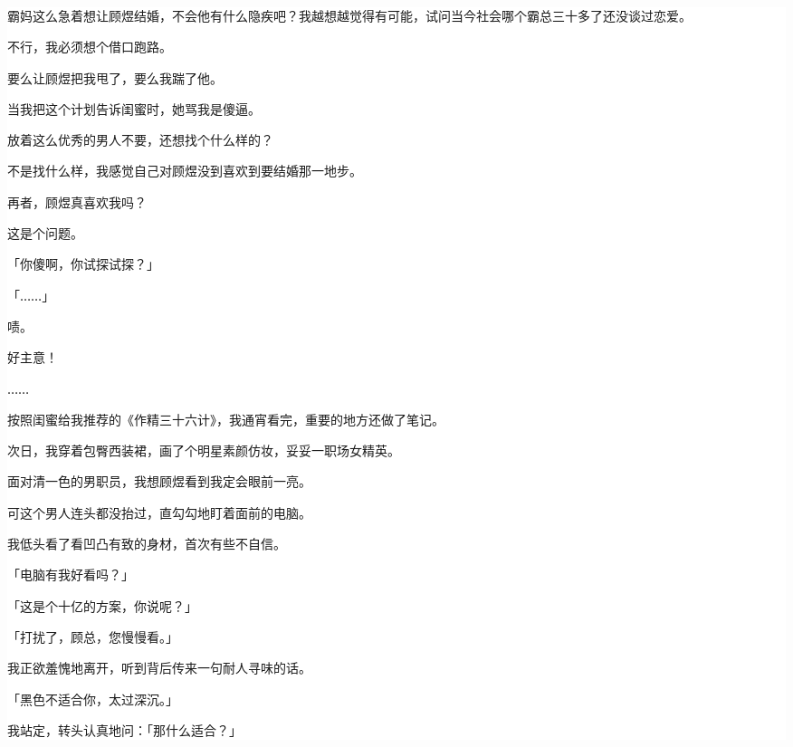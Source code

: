 
霸妈这么急着想让顾煜结婚，不会他有什么隐疾吧？我越想越觉得有可能，试问当今社会哪个霸总三十多了还没谈过恋爱。


不行，我必须想个借口跑路。


要么让顾煜把我甩了，要么我踹了他。


当我把这个计划告诉闺蜜时，她骂我是傻逼。


放着这么优秀的男人不要，还想找个什么样的？


不是找什么样，我感觉自己对顾煜没到喜欢到要结婚那一地步。


再者，顾煜真喜欢我吗？


这是个问题。


「你傻啊，你试探试探？」


「……」


啧。


好主意！


……


按照闺蜜给我推荐的《作精三十六计》，我通宵看完，重要的地方还做了笔记。


次日，我穿着包臀西装裙，画了个明星素颜仿妆，妥妥一职场女精英。


面对清一色的男职员，我想顾煜看到我定会眼前一亮。


可这个男人连头都没抬过，直勾勾地盯着面前的电脑。


我低头看了看凹凸有致的身材，首次有些不自信。


「电脑有我好看吗？」


「这是个十亿的方案，你说呢？」


「打扰了，顾总，您慢慢看。」


我正欲羞愧地离开，听到背后传来一句耐人寻味的话。


「黑色不适合你，太过深沉。」


我站定，转头认真地问：「那什么适合？」

